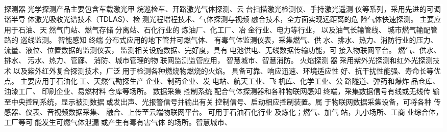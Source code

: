 探测器
光学探测产品主要包含车载激光甲
烷巡检车、开路激光气体探测、云
台扫描激光检测仪、手持激光遥测
仪等系列，采用先进的可调谐半导
体激光吸收光谱技术（TDLAS）、检
测光程增程技术、气体探测与视频
融合技术，全方面实现远距离的危
险气体快速探测。
主要应用于石油、天
然气门站、燃气存储
分离站、石化行业的
炼油厂、化工厂、冶
金行业、电力等行业，
以及油气长输管线、
城市燃气输配管路的
巡线监测。
智能感知
终端
分布式应用的地下管井可燃气体、
有毒气体监测仪表，采集燃气、供
水、排水、热力、消防行业的压力、
流量、液位、位置数据的监测仪表，
监测相关设施数据、完好度，具有
电池供电、无线数据传输功能，可
接入物联网平台。
燃气、供水、排水、
污水、热力、管廊、
消防、城市管理的物
联网监测监管应用，
智慧城市、智慧消防。
火焰探测
器
采用紫外光探测和红外光探测技术
以及紫外红外复合探测技术，广泛
用于检测各种燃烧物燃烧的火焰。
具备可靠、响应迅速、环境适应性
好、抗干扰性能强、寿命长等优点。
主要应用于石油化
工、天然气勘探生产
企业、制药企业、发
电站、航天工业、飞
机库、化学工业、公
路隧道、弹药和爆炸
品仓库、油漆工厂、
印刷企业、易燃材料
仓库等场所。
数据采集
控制系统
配合气体探测器和各种物联网感知
终端，采集数据信号有线或无线传
输至中央控制系统，显示被测数据
或发出声、光报警信号并输出有关
控制信号、启动相应控制装置。属
于物联网数据采集设备，可将各种
传感器、仪表、音视频数据采集、
融合、上传至云端物联网平台。
可用于石油石化行业
及炼化；燃气、加气
站，九小场所、工商
业综合体，工厂等可
能发生可燃气体泄漏
或产生有毒有害气体
的场所。智慧城市、